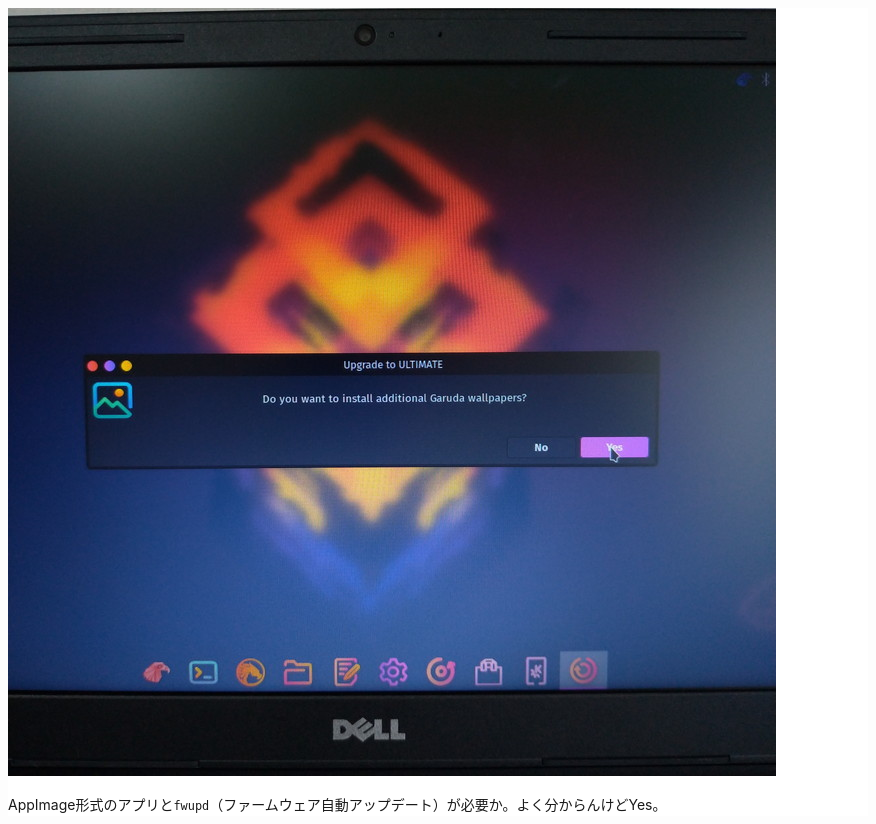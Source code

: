 ![rs-P_20210418_163703_vHDR_Auto](image/install/rs-P_20210418_163703_vHDR_Auto.jpg)

AppImage形式のアプリと`fwupd`（ファームウェア自動アップデート）が必要か。よく分からんけどYes。
